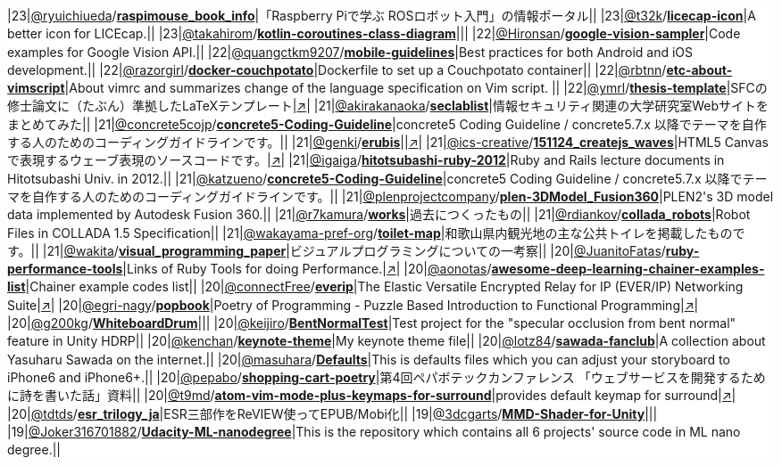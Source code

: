 |23|[@ryuichiueda](https://github.com/ryuichiueda)/[**raspimouse_book_info**](https://github.com/ryuichiueda/raspimouse_book_info)|「Raspberry Piで学ぶ ROSロボット入門」の情報ポータル||
|23|[@t32k](https://github.com/t32k)/[**licecap-icon**](https://github.com/t32k/licecap-icon)|A better icon for LICEcap.||
|23|[@takahirom](https://github.com/takahirom)/[**kotlin-coroutines-class-diagram**](https://github.com/takahirom/kotlin-coroutines-class-diagram)|||
|22|[@Hironsan](https://github.com/Hironsan)/[**google-vision-sampler**](https://github.com/Hironsan/google-vision-sampler)|Code examples for Google Vision API.||
|22|[@quangctkm9207](https://github.com/quangctkm9207)/[**mobile-guidelines**](https://github.com/quangctkm9207/mobile-guidelines)|Best practices for both Android and iOS development.||
|22|[@razorgirl](https://github.com/razorgirl)/[**docker-couchpotato**](https://github.com/razorgirl/docker-couchpotato)|Dockerfile to set up a Couchpotato container||
|22|[@rbtnn](https://github.com/rbtnn)/[**etc-about-vimscript**](https://github.com/rbtnn/etc-about-vimscript)|About vimrc and summarizes change of the language specification on Vim script.  ||
|22|[@ymrl](https://github.com/ymrl)/[**thesis-template**](https://github.com/ymrl/thesis-template)|SFCの修士論文に（たぶん）準拠したLaTeXテンプレート|[:arrow_upper_right:](http://ymrl.github.com/thesis-template/)|
|21|[@akirakanaoka](https://github.com/akirakanaoka)/[**seclablist**](https://github.com/akirakanaoka/seclablist)|情報セキュリティ関連の大学研究室Webサイトをまとめてみた||
|21|[@concrete5cojp](https://github.com/concrete5cojp)/[**concrete5-Coding-Guideline**](https://github.com/concrete5cojp/concrete5-Coding-Guideline)|concrete5 Coding Guideline / concrete5.7.x 以降でテーマを自作する人のためのコーディングガイドラインです。||
|21|[@genki](https://github.com/genki)/[**erubis**](https://github.com/genki/erubis)||[:arrow_upper_right:](http://rubyforge.org/projects/erubis/)|
|21|[@ics-creative](https://github.com/ics-creative)/[**151124_createjs_waves**](https://github.com/ics-creative/151124_createjs_waves)|HTML5 Canvasで表現するウェーブ表現のソースコードです。|[:arrow_upper_right:](https://ics.media/entry/10141)|
|21|[@igaiga](https://github.com/igaiga)/[**hitotsubashi-ruby-2012**](https://github.com/igaiga/hitotsubashi-ruby-2012)|Ruby and Rails lecture documents in Hitotsubashi Univ. in 2012.||
|21|[@katzueno](https://github.com/katzueno)/[**concrete5-Coding-Guideline**](https://github.com/katzueno/concrete5-Coding-Guideline)|concrete5 Coding Guideline / concrete5.7.x 以降でテーマを自作する人のためのコーディングガイドラインです。||
|21|[@plenprojectcompany](https://github.com/plenprojectcompany)/[**plen-3DModel_Fusion360**](https://github.com/plenprojectcompany/plen-3DModel_Fusion360)|PLEN2's 3D model data implemented by Autodesk Fusion 360.||
|21|[@r7kamura](https://github.com/r7kamura)/[**works**](https://github.com/r7kamura/works)|過去につくったもの||
|21|[@rdiankov](https://github.com/rdiankov)/[**collada_robots**](https://github.com/rdiankov/collada_robots)|Robot Files in COLLADA 1.5 Specification||
|21|[@wakayama-pref-org](https://github.com/wakayama-pref-org)/[**toilet-map**](https://github.com/wakayama-pref-org/toilet-map)|和歌山県内観光地の主な公共トイレを掲載したものです。||
|21|[@wakita](https://github.com/wakita)/[**visual_programming_paper**](https://github.com/wakita/visual_programming_paper)|ビジュアルプログラミングについての一考察||
|20|[@JuanitoFatas](https://github.com/JuanitoFatas)/[**ruby-performance-tools**](https://github.com/JuanitoFatas/ruby-performance-tools)|Links of Ruby Tools for doing Performance.|[:arrow_upper_right:](https://github.com/JuanitoFatas/ruby-performance-tools)|
|20|[@aonotas](https://github.com/aonotas)/[**awesome-deep-learning-chainer-examples-list**](https://github.com/aonotas/awesome-deep-learning-chainer-examples-list)|Chainer example codes list||
|20|[@connectFree](https://github.com/connectFree)/[**everip**](https://github.com/connectFree/everip)|The Elastic Versatile Encrypted Relay for IP (EVER/IP) Networking Suite|[:arrow_upper_right:](http://connectfree.co.jp/)|
|20|[@egri-nagy](https://github.com/egri-nagy)/[**popbook**](https://github.com/egri-nagy/popbook)|Poetry of Programming - Puzzle Based Introduction to Functional Programming|[:arrow_upper_right:](https://egri-nagy.github.io/popbook/)|
|20|[@g200kg](https://github.com/g200kg)/[**WhiteboardDrum**](https://github.com/g200kg/WhiteboardDrum)|||
|20|[@keijiro](https://github.com/keijiro)/[**BentNormalTest**](https://github.com/keijiro/BentNormalTest)|Test project for the "specular occlusion from bent normal" feature in Unity HDRP||
|20|[@kenchan](https://github.com/kenchan)/[**keynote-theme**](https://github.com/kenchan/keynote-theme)|My keynote theme file||
|20|[@lotz84](https://github.com/lotz84)/[**sawada-fanclub**](https://github.com/lotz84/sawada-fanclub)|A collection about Yasuharu Sawada on the internet.||
|20|[@masuhara](https://github.com/masuhara)/[**Defaults**](https://github.com/masuhara/Defaults)|This is defaults files which you can adjust your storyboard to iPhone6 and iPhone6+.||
|20|[@pepabo](https://github.com/pepabo)/[**shopping-cart-poetry**](https://github.com/pepabo/shopping-cart-poetry)|第4回ペパボテックカンファレンス 「ウェブサービスを開発するために詩を書いた話」資料||
|20|[@t9md](https://github.com/t9md)/[**atom-vim-mode-plus-keymaps-for-surround**](https://github.com/t9md/atom-vim-mode-plus-keymaps-for-surround)|provides default keymap for surround|[:arrow_upper_right:](https://atom.io/packages/vim-mode-plus-keymaps-for-surround)|
|20|[@tdtds](https://github.com/tdtds)/[**esr_trilogy_ja**](https://github.com/tdtds/esr_trilogy_ja)|ESR三部作をReVIEW使ってEPUB/Mobi化||
|19|[@3dcgarts](https://github.com/3dcgarts)/[**MMD-Shader-for-Unity**](https://github.com/3dcgarts/MMD-Shader-for-Unity)|||
|19|[@Joker316701882](https://github.com/Joker316701882)/[**Udacity-ML-nanodegree**](https://github.com/Joker316701882/Udacity-ML-nanodegree)|This is the repository which contains all 6 projects' source code in ML nano degree.||